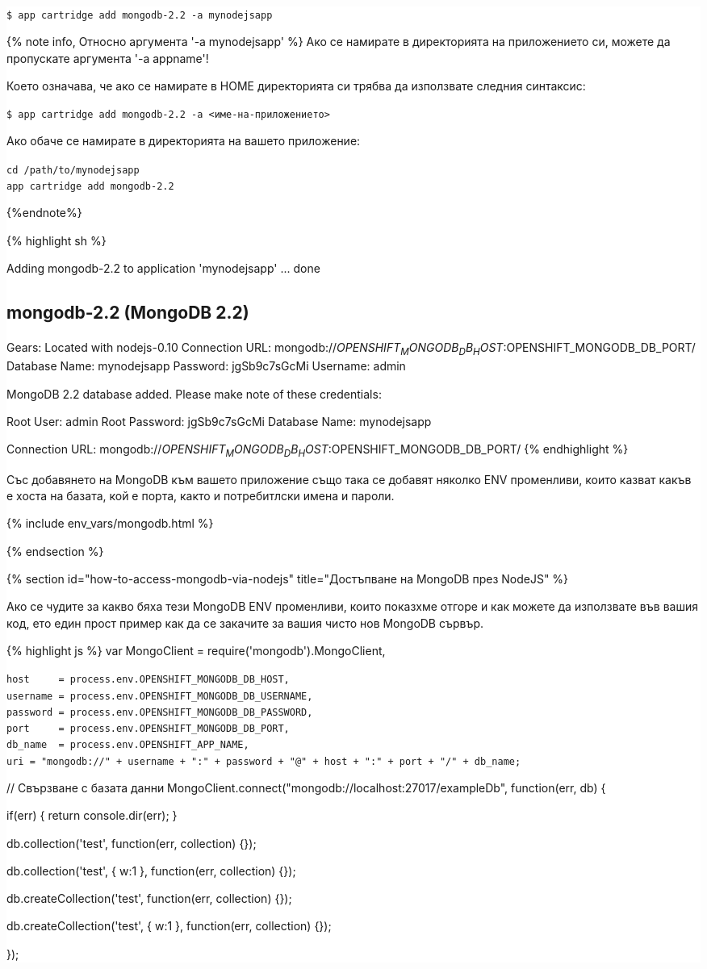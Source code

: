     $ app cartridge add mongodb-2.2 -a mynodejsapp

{% note info, Относно аргумента '-a mynodejsapp' %}
Ако се намирате в директорията на приложението си, можете да пропускате аргумента '-a appname'!

Което означава, че ако се намирате в HOME директорията си трябва да използвате следния синтаксис:

    $ app cartridge add mongodb-2.2 -a <име-на-приложението>

Ако обаче се намирате в директорията на вашето приложение:

    cd /path/to/mynodejsapp
    app cartridge add mongodb-2.2

{%endnote%}

{% highlight sh %}

Adding mongodb-2.2 to application 'mynodejsapp' ... done

mongodb-2.2 (MongoDB 2.2)
-------------------------
  Gears:          Located with nodejs-0.10
  Connection URL: mongodb://$OPENSHIFT_MONGODB_DB_HOST:$OPENSHIFT_MONGODB_DB_PORT/
  Database Name:  mynodejsapp
  Password:       jgSb9c7sGcMi
  Username:       admin

MongoDB 2.2 database added.  Please make note of these credentials:

   Root User:     admin
   Root Password: jgSb9c7sGcMi
   Database Name: mynodejsapp

Connection URL: mongodb://$OPENSHIFT_MONGODB_DB_HOST:$OPENSHIFT_MONGODB_DB_PORT/
{% endhighlight %}

Със добавянето на MongoDB към вашето приложение също така се добавят няколко ENV променливи, които казват какъв е хоста на базата, кой е порта, както и потребитлски имена и пароли.

{% include env_vars/mongodb.html %}

{% endsection %}

{% section id="how-to-access-mongodb-via-nodejs" title="Достъпване на MongoDB през NodeJS" %}

Ако се чудите за какво бяха тези MongoDB ENV променливи, които показхме отгоре и как можете да използвате във вашия код, ето един прост пример как да се закачите за вашия чисто нов MongoDB сървър.

{% highlight js %}
var MongoClient = require('mongodb').MongoClient,

    host     = process.env.OPENSHIFT_MONGODB_DB_HOST,
    username = process.env.OPENSHIFT_MONGODB_DB_USERNAME,
    password = process.env.OPENSHIFT_MONGODB_DB_PASSWORD,
    port     = process.env.OPENSHIFT_MONGODB_DB_PORT,
    db_name  = process.env.OPENSHIFT_APP_NAME,
    uri = "mongodb://" + username + ":" + password + "@" + host + ":" + port + "/" + db_name;

// Свързване с базата данни
MongoClient.connect("mongodb://localhost:27017/exampleDb", function(err, db) {

  if(err) {
    return console.dir(err);
  }

  db.collection('test', function(err, collection) {});

  db.collection('test', { w:1 }, function(err, collection) {});

  db.createCollection('test', function(err, collection) {});

  db.createCollection('test', { w:1 }, function(err, collection) {});

});